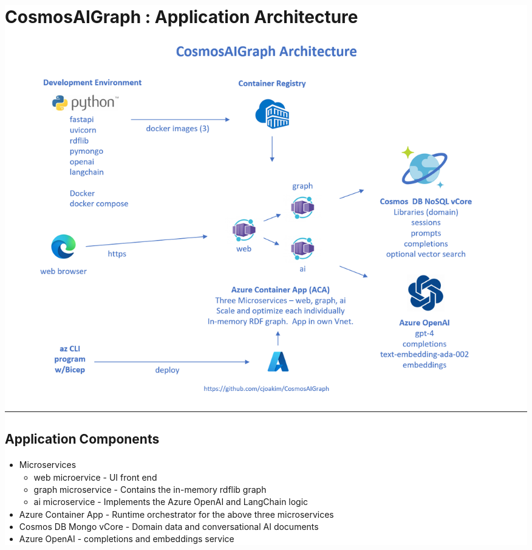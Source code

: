 # CosmosAIGraph : Application Architecture

<p align="center">
  <img src="img/app-architecture.png" width="90%">
</p>

---

## Application Components

- Microservices
  - web microervice - UI front end
  - graph microservice - Contains the in-memory rdflib graph
  - ai microservice - Implements the Azure OpenAI and LangChain logic
- Azure Container App - Runtime orchestrator for the above three microservices
- Cosmos DB Mongo vCore - Domain data and conversational AI documents
- Azure OpenAI - completions and embeddings service

